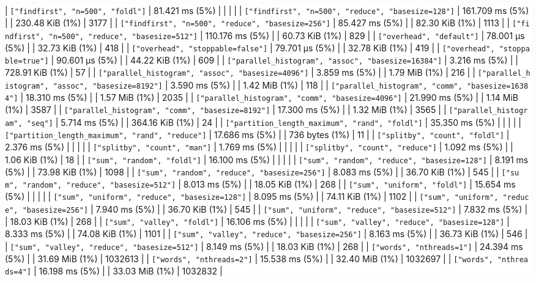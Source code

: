 | `["findfirst", "n=500", "foldl"]`                   |  81.421 ms (5%) |         |                  |             |
| `["findfirst", "n=500", "reduce", "basesize=128"]`  | 161.709 ms (5%) |         |  230.48 KiB (1%) |        3177 |
| `["findfirst", "n=500", "reduce", "basesize=256"]`  |  85.427 ms (5%) |         |   82.30 KiB (1%) |        1113 |
| `["findfirst", "n=500", "reduce", "basesize=512"]`  | 110.176 ms (5%) |         |   60.73 KiB (1%) |         829 |
| `["overhead", "default"]`                           |  78.001 μs (5%) |         |   32.73 KiB (1%) |         418 |
| `["overhead", "stoppable=false"]`                   |  79.701 μs (5%) |         |   32.78 KiB (1%) |         419 |
| `["overhead", "stoppable=true"]`                    |  90.601 μs (5%) |         |   44.22 KiB (1%) |         609 |
| `["parallel_histogram", "assoc", "basesize=16384"]` |   3.216 ms (5%) |         |  728.91 KiB (1%) |          57 |
| `["parallel_histogram", "assoc", "basesize=4096"]`  |   3.859 ms (5%) |         |    1.79 MiB (1%) |         216 |
| `["parallel_histogram", "assoc", "basesize=8192"]`  |   3.590 ms (5%) |         |    1.42 MiB (1%) |         118 |
| `["parallel_histogram", "comm", "basesize=16384"]`  |  18.310 ms (5%) |         |    1.57 MiB (1%) |        2035 |
| `["parallel_histogram", "comm", "basesize=4096"]`   |  21.990 ms (5%) |         |    1.14 MiB (1%) |        3587 |
| `["parallel_histogram", "comm", "basesize=8192"]`   |  17.300 ms (5%) |         |    1.32 MiB (1%) |        3565 |
| `["parallel_histogram", "seq"]`                     |   5.714 ms (5%) |         |  364.16 KiB (1%) |          24 |
| `["partition_length_maximum", "rand", "foldl"]`     |  35.350 ms (5%) |         |                  |             |
| `["partition_length_maximum", "rand", "reduce"]`    |  17.686 ms (5%) |         |   736 bytes (1%) |          11 |
| `["splitby", "count", "foldl"]`                     |   2.376 ms (5%) |         |                  |             |
| `["splitby", "count", "man"]`                       |   1.769 ms (5%) |         |                  |             |
| `["splitby", "count", "reduce"]`                    |   1.092 ms (5%) |         |    1.06 KiB (1%) |          18 |
| `["sum", "random", "foldl"]`                        |  16.100 ms (5%) |         |                  |             |
| `["sum", "random", "reduce", "basesize=128"]`       |   8.191 ms (5%) |         |   73.98 KiB (1%) |        1098 |
| `["sum", "random", "reduce", "basesize=256"]`       |   8.083 ms (5%) |         |   36.70 KiB (1%) |         545 |
| `["sum", "random", "reduce", "basesize=512"]`       |   8.013 ms (5%) |         |   18.05 KiB (1%) |         268 |
| `["sum", "uniform", "foldl"]`                       |  15.654 ms (5%) |         |                  |             |
| `["sum", "uniform", "reduce", "basesize=128"]`      |   8.095 ms (5%) |         |   74.11 KiB (1%) |        1102 |
| `["sum", "uniform", "reduce", "basesize=256"]`      |   7.940 ms (5%) |         |   36.70 KiB (1%) |         545 |
| `["sum", "uniform", "reduce", "basesize=512"]`      |   7.832 ms (5%) |         |   18.03 KiB (1%) |         268 |
| `["sum", "valley", "foldl"]`                        |  16.106 ms (5%) |         |                  |             |
| `["sum", "valley", "reduce", "basesize=128"]`       |   8.333 ms (5%) |         |   74.08 KiB (1%) |        1101 |
| `["sum", "valley", "reduce", "basesize=256"]`       |   8.163 ms (5%) |         |   36.73 KiB (1%) |         546 |
| `["sum", "valley", "reduce", "basesize=512"]`       |   8.149 ms (5%) |         |   18.03 KiB (1%) |         268 |
| `["words", "nthreads=1"]`                           |  24.394 ms (5%) |         |   31.69 MiB (1%) |     1032613 |
| `["words", "nthreads=2"]`                           |  15.538 ms (5%) |         |   32.40 MiB (1%) |     1032697 |
| `["words", "nthreads=4"]`                           |  16.198 ms (5%) |         |   33.03 MiB (1%) |     1032832 |
